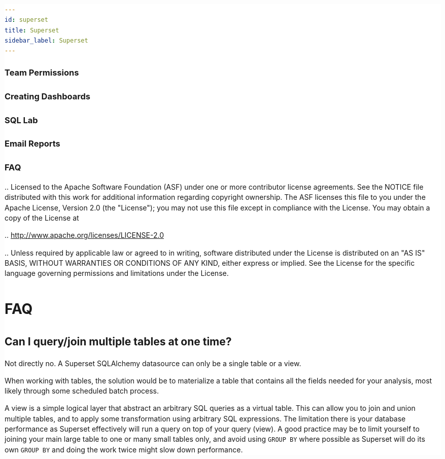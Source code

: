 ```yaml
---
id: superset
title: Superset
sidebar_label: Superset
---
```





### Team Permissions
### Creating Dashboards
### SQL Lab
### Email Reports

### FAQ
..  Licensed to the Apache Software Foundation (ASF) under one
    or more contributor license agreements.  See the NOTICE file
    distributed with this work for additional information
    regarding copyright ownership.  The ASF licenses this file
    to you under the Apache License, Version 2.0 (the
    "License"); you may not use this file except in compliance
    with the License.  You may obtain a copy of the License at

..    http://www.apache.org/licenses/LICENSE-2.0

..  Unless required by applicable law or agreed to in writing,
    software distributed under the License is distributed on an
    "AS IS" BASIS, WITHOUT WARRANTIES OR CONDITIONS OF ANY
    KIND, either express or implied.  See the License for the
    specific language governing permissions and limitations
    under the License.

FAQ
===


Can I query/join multiple tables at one time?
---------------------------------------------
Not directly no. A Superset SQLAlchemy datasource can only be a single table
or a view.

When working with tables, the solution would be to materialize
a table that contains all the fields needed for your analysis, most likely
through some scheduled batch process.

A view is a simple logical layer that abstract an arbitrary SQL queries as
a virtual table. This can allow you to join and union multiple tables, and
to apply some transformation using arbitrary SQL expressions. The limitation
there is your database performance as Superset effectively will run a query
on top of your query (view). A good practice may be to limit yourself to
joining your main large table to one or many small tables only, and avoid
using ``GROUP BY`` where possible as Superset will do its own ``GROUP BY`` and
doing the work twice might slow down performance.
